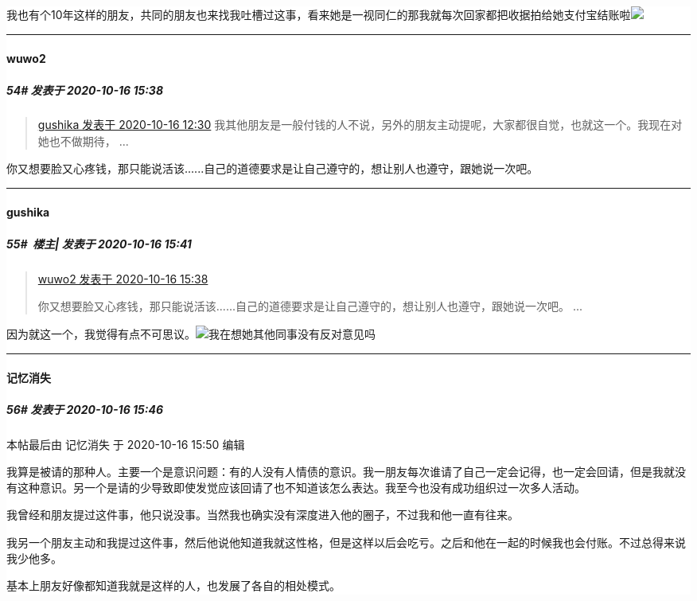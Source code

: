 

我也有个10年这样的朋友，共同的朋友也来找我吐槽过这事，看来她是一视同仁的那我就每次回家都把收据拍给她支付宝结账啦<img src="https://static.saraba1st.com/image/smiley/face2017/066.png" referrerpolicy="no-referrer">







*****

####  wuwo2  
##### 54#       发表于 2020-10-16 15:38



<blockquote><a href="httphttps://bbs.saraba1st.com/2b/forum.php?mod=redirect&amp;goto=findpost&amp;pid=49065582&amp;ptid=1965438" target="_blank">gushika 发表于 2020-10-16 12:30</a>
我其他朋友是一般付钱的人不说，另外的朋友主动提呢，大家都很自觉，也就这一个。我现在对她也不做期待， ...</blockquote>
你又想要脸又心疼钱，那只能说活该......自己的道德要求是让自己遵守的，想让别人也遵守，跟她说一次吧。







*****

####  gushika  
##### 55#         楼主| 发表于 2020-10-16 15:41



<blockquote><a href="httphttps://bbs.saraba1st.com/2b/forum.php?mod=redirect&amp;goto=findpost&amp;pid=49067278&amp;ptid=1965438" target="_blank">wuwo2 发表于 2020-10-16 15:38</a>

你又想要脸又心疼钱，那只能说活该......自己的道德要求是让自己遵守的，想让别人也遵守，跟她说一次吧。 ...</blockquote>
因为就这一个，我觉得有点不可思议。<img src="https://static.saraba1st.com/image/smiley/face2017/002.png" referrerpolicy="no-referrer">我在想她其他同事没有反对意见吗







*****

####  记忆消失  
##### 56#       发表于 2020-10-16 15:46



 本帖最后由 记忆消失 于 2020-10-16 15:50 编辑 

我算是被请的那种人。主要一个是意识问题：有的人没有人情债的意识。我一朋友每次谁请了自己一定会记得，也一定会回请，但是我就没有这种意识。另一个是请的少导致即使发觉应该回请了也不知道该怎么表达。我至今也没有成功组织过一次多人活动。

我曾经和朋友提过这件事，他只说没事。当然我也确实没有深度进入他的圈子，不过我和他一直有往来。

我另一个朋友主动和我提过这件事，然后他说他知道我就这性格，但是这样以后会吃亏。之后和他在一起的时候我也会付账。不过总得来说我少他多。

基本上朋友好像都知道我就是这样的人，也发展了各自的相处模式。

